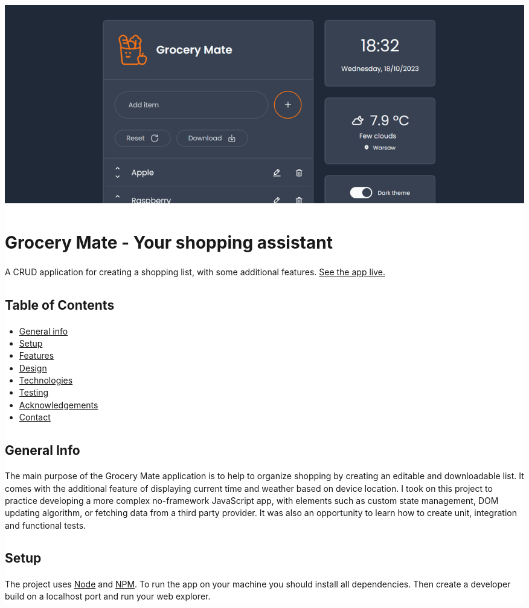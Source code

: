 ![Screenshot presenting the view of the app.](assets/screens/cover.png)

# Grocery Mate - Your shopping assistant

A CRUD application for creating a shopping list, with some additional features.
[See the app live.](https://grocery-mate.netlify.app/)

## Table of Contents

- [General info](#general-info)
- [Setup](#setup)
- [Features](#features)
- [Design](#design)
- [Technologies](#technologies)
- [Testing](#testing)
- [Acknowledgements](#acknowledgements)
- [Contact](#contact)

## General Info

The main purpose of the Grocery Mate application is to help to organize shopping by creating an editable and downloadable list. It comes with the additional feature of displaying current time and weather based on device location. I took on this project to practice developing a more complex no-framework JavaScript app, with elements such as custom state management, DOM updating algorithm, or fetching data from a third party provider. It was also an opportunity to learn how to create unit, integration and functional tests.

## Setup

The project uses [Node](https://nodejs.org/en/) and [NPM](https://www.npmjs.com/). To run the app on your machine you should install all dependencies. Then create a developer build on a localhost port and run your web explorer.
